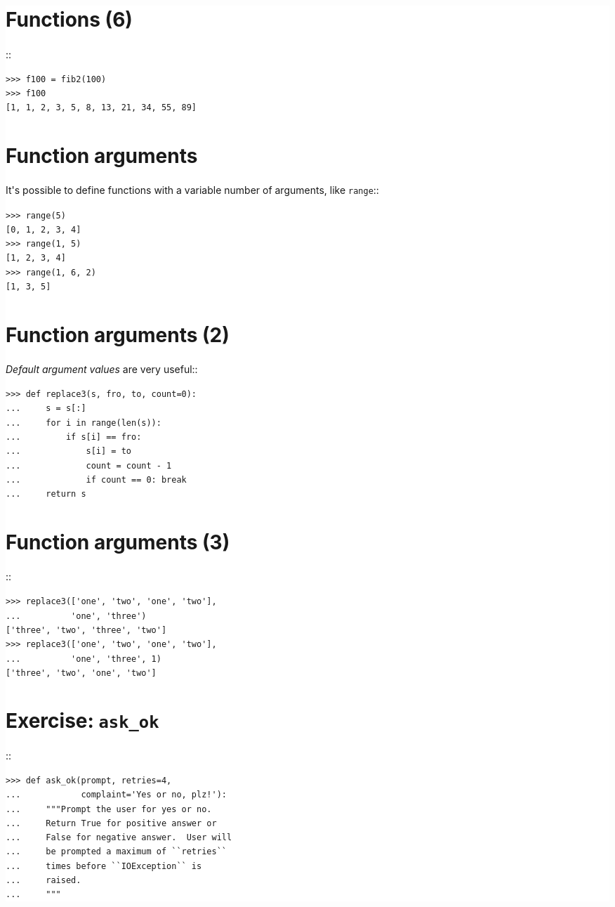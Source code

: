 Functions (6)
=============

::

    >>> f100 = fib2(100)
    >>> f100
    [1, 1, 2, 3, 5, 8, 13, 21, 34, 55, 89]

Function arguments
==================

It's possible to define functions with a variable number of arguments,
like ``range``::

    >>> range(5)
    [0, 1, 2, 3, 4]
    >>> range(1, 5)
    [1, 2, 3, 4]
    >>> range(1, 6, 2)
    [1, 3, 5]

Function arguments (2)
======================

*Default argument values* are very useful::

    >>> def replace3(s, fro, to, count=0):
    ...     s = s[:]
    ...     for i in range(len(s)):
    ...         if s[i] == fro:
    ...             s[i] = to
    ...             count = count - 1
    ...             if count == 0: break
    ...     return s

Function arguments (3)
======================

::

    >>> replace3(['one', 'two', 'one', 'two'],
    ...          'one', 'three')
    ['three', 'two', 'three', 'two']
    >>> replace3(['one', 'two', 'one', 'two'],
    ...          'one', 'three', 1)
    ['three', 'two', 'one', 'two']

Exercise: ``ask_ok``
====================

::

    >>> def ask_ok(prompt, retries=4,
    ...            complaint='Yes or no, plz!'):
    ...     """Prompt the user for yes or no.
    ...     Return True for positive answer or
    ...     False for negative answer.  User will
    ...     be prompted a maximum of ``retries``
    ...     times before ``IOException`` is
    ...     raised.
    ...     """
